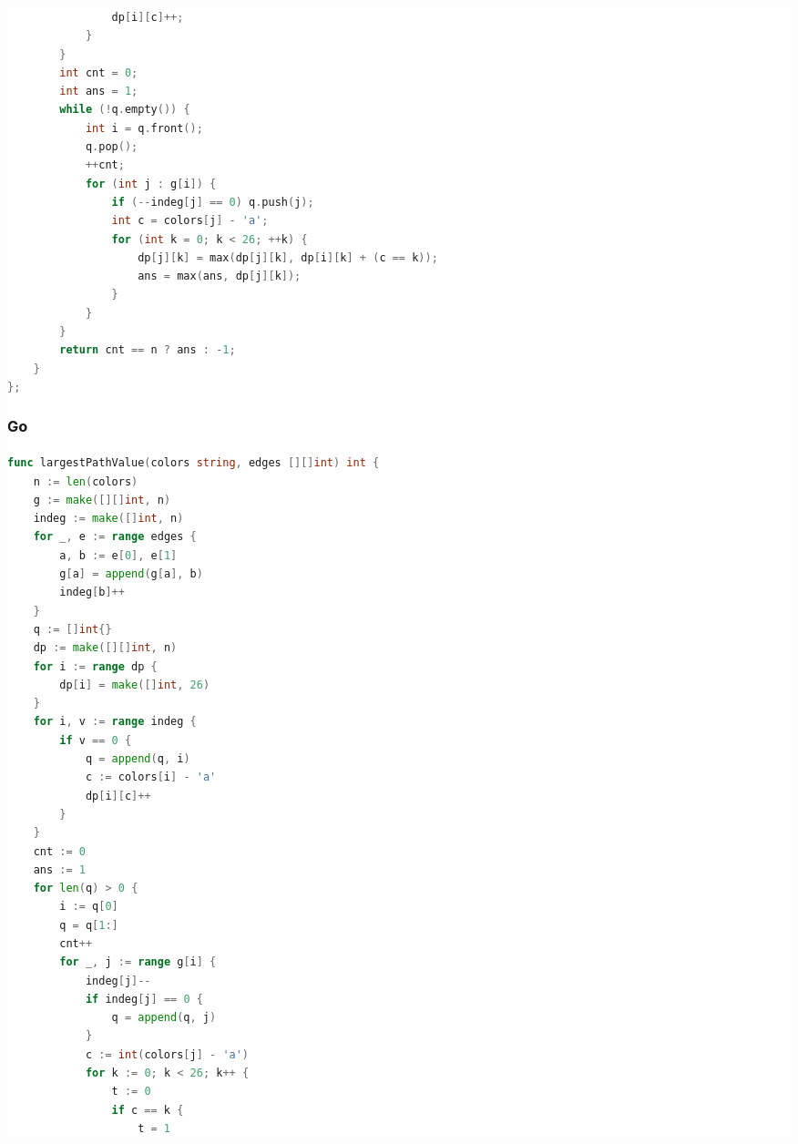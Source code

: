 ```cpp
                dp[i][c]++;
            }
        }
        int cnt = 0;
        int ans = 1;
        while (!q.empty()) {
            int i = q.front();
            q.pop();
            ++cnt;
            for (int j : g[i]) {
                if (--indeg[j] == 0) q.push(j);
                int c = colors[j] - 'a';
                for (int k = 0; k < 26; ++k) {
                    dp[j][k] = max(dp[j][k], dp[i][k] + (c == k));
                    ans = max(ans, dp[j][k]);
                }
            }
        }
        return cnt == n ? ans : -1;
    }
};
```

### **Go**

```go
func largestPathValue(colors string, edges [][]int) int {
	n := len(colors)
	g := make([][]int, n)
	indeg := make([]int, n)
	for _, e := range edges {
		a, b := e[0], e[1]
		g[a] = append(g[a], b)
		indeg[b]++
	}
	q := []int{}
	dp := make([][]int, n)
	for i := range dp {
		dp[i] = make([]int, 26)
	}
	for i, v := range indeg {
		if v == 0 {
			q = append(q, i)
			c := colors[i] - 'a'
			dp[i][c]++
		}
	}
	cnt := 0
	ans := 1
	for len(q) > 0 {
		i := q[0]
		q = q[1:]
		cnt++
		for _, j := range g[i] {
			indeg[j]--
			if indeg[j] == 0 {
				q = append(q, j)
			}
			c := int(colors[j] - 'a')
			for k := 0; k < 26; k++ {
				t := 0
				if c == k {
					t = 1
```